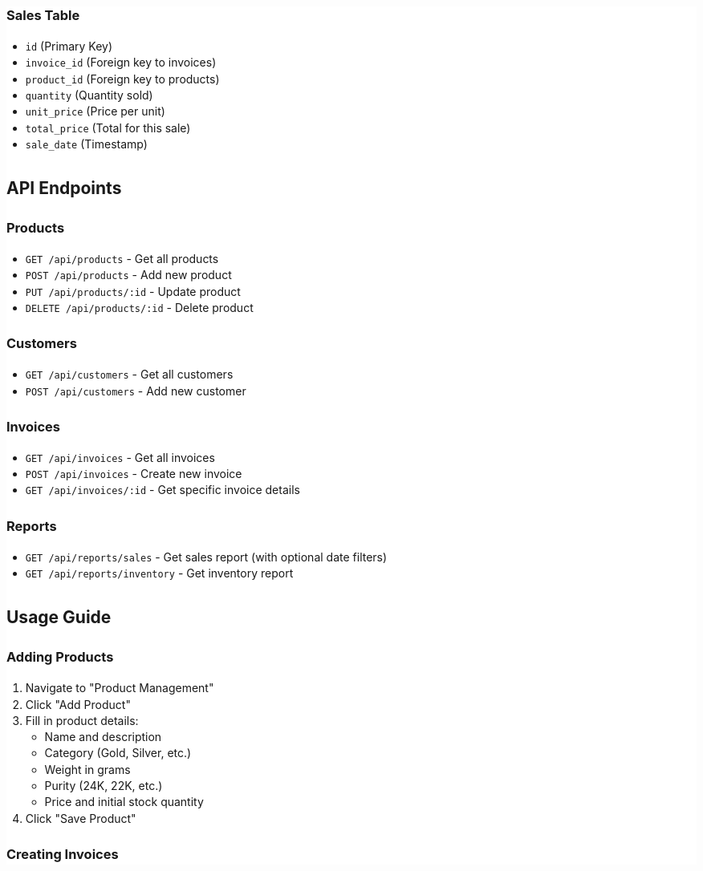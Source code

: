 ### Sales Table

- `id` (Primary Key)
- `invoice_id` (Foreign key to invoices)
- `product_id` (Foreign key to products)
- `quantity` (Quantity sold)
- `unit_price` (Price per unit)
- `total_price` (Total for this sale)
- `sale_date` (Timestamp)

## API Endpoints

### Products

- `GET /api/products` - Get all products
- `POST /api/products` - Add new product
- `PUT /api/products/:id` - Update product
- `DELETE /api/products/:id` - Delete product

### Customers

- `GET /api/customers` - Get all customers
- `POST /api/customers` - Add new customer

### Invoices

- `GET /api/invoices` - Get all invoices
- `POST /api/invoices` - Create new invoice
- `GET /api/invoices/:id` - Get specific invoice details

### Reports

- `GET /api/reports/sales` - Get sales report (with optional date filters)
- `GET /api/reports/inventory` - Get inventory report

## Usage Guide

### Adding Products

1. Navigate to "Product Management"
2. Click "Add Product"
3. Fill in product details:
   - Name and description
   - Category (Gold, Silver, etc.)
   - Weight in grams
   - Purity (24K, 22K, etc.)
   - Price and initial stock quantity
4. Click "Save Product"

### Creating Invoices
